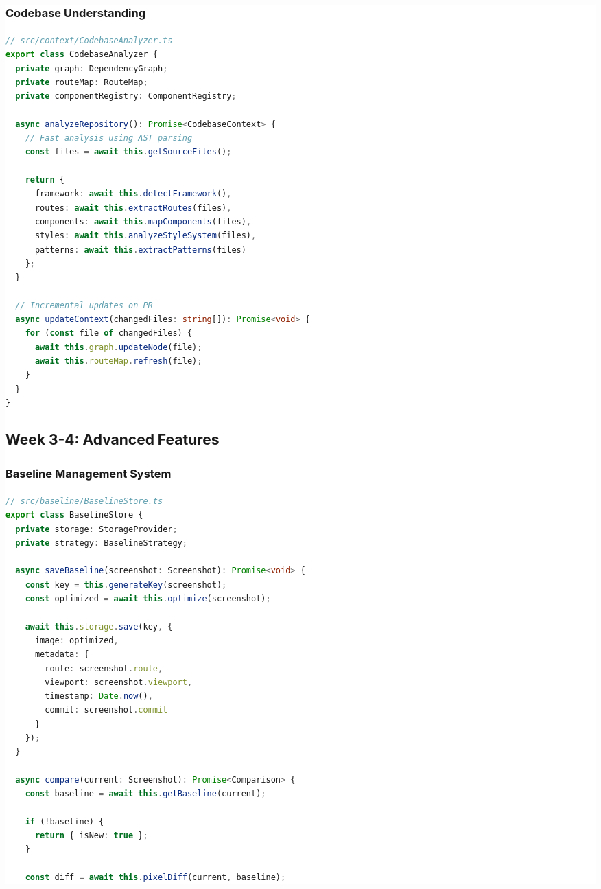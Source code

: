 ### Codebase Understanding
```typescript
// src/context/CodebaseAnalyzer.ts
export class CodebaseAnalyzer {
  private graph: DependencyGraph;
  private routeMap: RouteMap;
  private componentRegistry: ComponentRegistry;
  
  async analyzeRepository(): Promise<CodebaseContext> {
    // Fast analysis using AST parsing
    const files = await this.getSourceFiles();
    
    return {
      framework: await this.detectFramework(),
      routes: await this.extractRoutes(files),
      components: await this.mapComponents(files),
      styles: await this.analyzeStyleSystem(files),
      patterns: await this.extractPatterns(files)
    };
  }
  
  // Incremental updates on PR
  async updateContext(changedFiles: string[]): Promise<void> {
    for (const file of changedFiles) {
      await this.graph.updateNode(file);
      await this.routeMap.refresh(file);
    }
  }
}
```

## Week 3-4: Advanced Features

### Baseline Management System
```typescript
// src/baseline/BaselineStore.ts
export class BaselineStore {
  private storage: StorageProvider;
  private strategy: BaselineStrategy;
  
  async saveBaseline(screenshot: Screenshot): Promise<void> {
    const key = this.generateKey(screenshot);
    const optimized = await this.optimize(screenshot);
    
    await this.storage.save(key, {
      image: optimized,
      metadata: {
        route: screenshot.route,
        viewport: screenshot.viewport,
        timestamp: Date.now(),
        commit: screenshot.commit
      }
    });
  }
  
  async compare(current: Screenshot): Promise<Comparison> {
    const baseline = await this.getBaseline(current);
    
    if (!baseline) {
      return { isNew: true };
    }
    
    const diff = await this.pixelDiff(current, baseline);
```